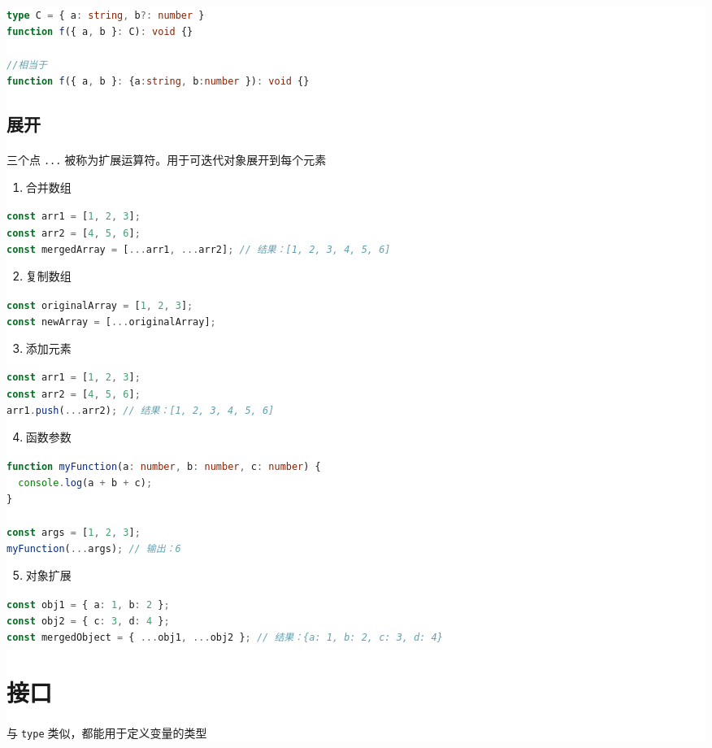 ```ts
type C = { a: string, b?: number } 
function f({ a, b }: C): void {}

//相当于
function f({ a, b }: {a:string, b:number }): void {}
```

## 展开
三个点 `...` 被称为扩展运算符。用于可迭代对象展开到每个元素

1. 合并数组

```ts
const arr1 = [1, 2, 3];
const arr2 = [4, 5, 6];
const mergedArray = [...arr1, ...arr2]; // 结果：[1, 2, 3, 4, 5, 6]
```

2. 复制数组

```ts
const originalArray = [1, 2, 3];
const newArray = [...originalArray];
```

3. 添加元素

```ts
const arr1 = [1, 2, 3];
const arr2 = [4, 5, 6];
arr1.push(...arr2); // 结果：[1, 2, 3, 4, 5, 6]
```

4. 函数参数

```ts
function myFunction(a: number, b: number, c: number) {
  console.log(a + b + c);
}

const args = [1, 2, 3];
myFunction(...args); // 输出：6
```

5. 对象扩展

```ts
const obj1 = { a: 1, b: 2 };
const obj2 = { c: 3, d: 4 };
const mergedObject = { ...obj1, ...obj2 }; // 结果：{a: 1, b: 2, c: 3, d: 4}

```

# 接口
与 `type` 类似，都能用于定义变量的类型


  [index: number]: string;
  [index: string]: number;